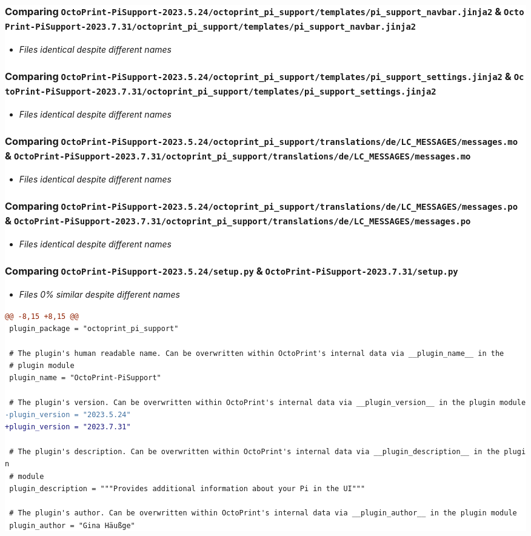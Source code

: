 ### Comparing `OctoPrint-PiSupport-2023.5.24/octoprint_pi_support/templates/pi_support_navbar.jinja2` & `OctoPrint-PiSupport-2023.7.31/octoprint_pi_support/templates/pi_support_navbar.jinja2`

 * *Files identical despite different names*

### Comparing `OctoPrint-PiSupport-2023.5.24/octoprint_pi_support/templates/pi_support_settings.jinja2` & `OctoPrint-PiSupport-2023.7.31/octoprint_pi_support/templates/pi_support_settings.jinja2`

 * *Files identical despite different names*

### Comparing `OctoPrint-PiSupport-2023.5.24/octoprint_pi_support/translations/de/LC_MESSAGES/messages.mo` & `OctoPrint-PiSupport-2023.7.31/octoprint_pi_support/translations/de/LC_MESSAGES/messages.mo`

 * *Files identical despite different names*

### Comparing `OctoPrint-PiSupport-2023.5.24/octoprint_pi_support/translations/de/LC_MESSAGES/messages.po` & `OctoPrint-PiSupport-2023.7.31/octoprint_pi_support/translations/de/LC_MESSAGES/messages.po`

 * *Files identical despite different names*

### Comparing `OctoPrint-PiSupport-2023.5.24/setup.py` & `OctoPrint-PiSupport-2023.7.31/setup.py`

 * *Files 0% similar despite different names*

```diff
@@ -8,15 +8,15 @@
 plugin_package = "octoprint_pi_support"
 
 # The plugin's human readable name. Can be overwritten within OctoPrint's internal data via __plugin_name__ in the
 # plugin module
 plugin_name = "OctoPrint-PiSupport"
 
 # The plugin's version. Can be overwritten within OctoPrint's internal data via __plugin_version__ in the plugin module
-plugin_version = "2023.5.24"
+plugin_version = "2023.7.31"
 
 # The plugin's description. Can be overwritten within OctoPrint's internal data via __plugin_description__ in the plugin
 # module
 plugin_description = """Provides additional information about your Pi in the UI"""
 
 # The plugin's author. Can be overwritten within OctoPrint's internal data via __plugin_author__ in the plugin module
 plugin_author = "Gina Häußge"
```

